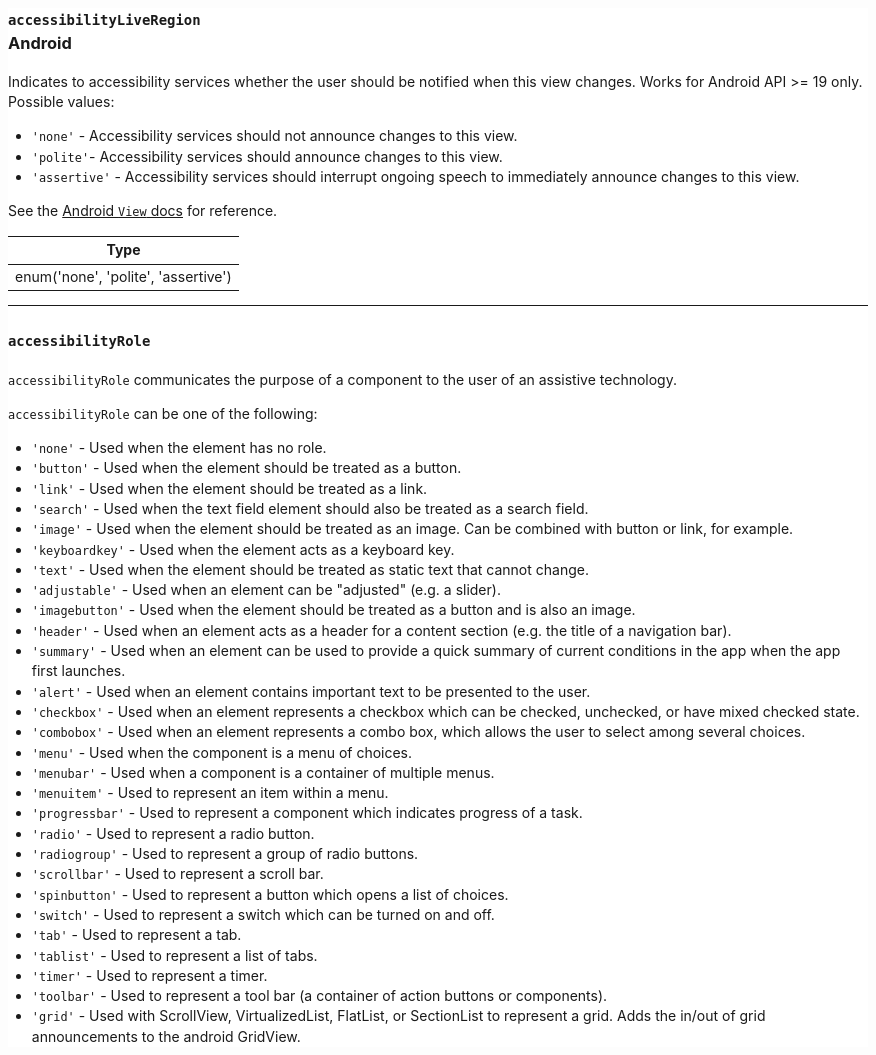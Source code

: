 ### `accessibilityLiveRegion` <div class="label android">Android</div>

Indicates to accessibility services whether the user should be notified when this view changes. Works for Android API >= 19 only. Possible values:

- `'none'` - Accessibility services should not announce changes to this view.
- `'polite'`- Accessibility services should announce changes to this view.
- `'assertive'` - Accessibility services should interrupt ongoing speech to immediately announce changes to this view.

See the [Android `View` docs](http://developer.android.com/reference/android/view/View.html#attr_android:accessibilityLiveRegion) for reference.

| Type                                |
| ----------------------------------- |
| enum('none', 'polite', 'assertive') |

---

### `accessibilityRole`

`accessibilityRole` communicates the purpose of a component to the user of an assistive technology.

`accessibilityRole` can be one of the following:

- `'none'` - Used when the element has no role.
- `'button'` - Used when the element should be treated as a button.
- `'link'` - Used when the element should be treated as a link.
- `'search'` - Used when the text field element should also be treated as a search field.
- `'image'` - Used when the element should be treated as an image. Can be combined with button or link, for example.
- `'keyboardkey'` - Used when the element acts as a keyboard key.
- `'text'` - Used when the element should be treated as static text that cannot change.
- `'adjustable'` - Used when an element can be "adjusted" (e.g. a slider).
- `'imagebutton'` - Used when the element should be treated as a button and is also an image.
- `'header'` - Used when an element acts as a header for a content section (e.g. the title of a navigation bar).
- `'summary'` - Used when an element can be used to provide a quick summary of current conditions in the app when the app first launches.
- `'alert'` - Used when an element contains important text to be presented to the user.
- `'checkbox'` - Used when an element represents a checkbox which can be checked, unchecked, or have mixed checked state.
- `'combobox'` - Used when an element represents a combo box, which allows the user to select among several choices.
- `'menu'` - Used when the component is a menu of choices.
- `'menubar'` - Used when a component is a container of multiple menus.
- `'menuitem'` - Used to represent an item within a menu.
- `'progressbar'` - Used to represent a component which indicates progress of a task.
- `'radio'` - Used to represent a radio button.
- `'radiogroup'` - Used to represent a group of radio buttons.
- `'scrollbar'` - Used to represent a scroll bar.
- `'spinbutton'` - Used to represent a button which opens a list of choices.
- `'switch'` - Used to represent a switch which can be turned on and off.
- `'tab'` - Used to represent a tab.
- `'tablist'` - Used to represent a list of tabs.
- `'timer'` - Used to represent a timer.
- `'toolbar'` - Used to represent a tool bar (a container of action buttons or components).
- `'grid'` - Used with ScrollView, VirtualizedList, FlatList, or SectionList to represent a grid. Adds the in/out of grid announcements to the android GridView.
